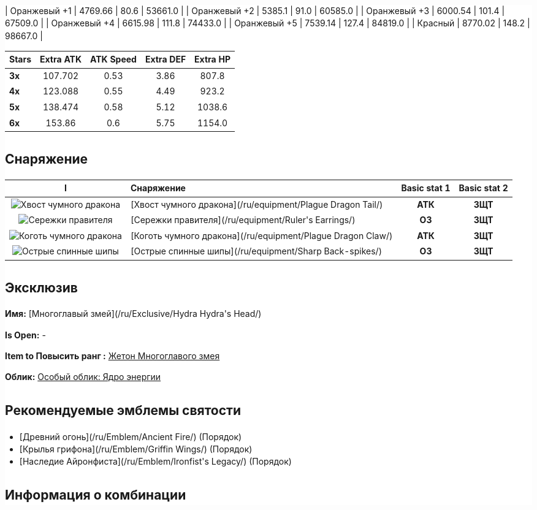   | Оранжевый +1 | 4769.66 | 80.6 | 53661.0 |
  | Оранжевый +2 | 5385.1 | 91.0 | 60585.0 |
  | Оранжевый +3 | 6000.54 | 101.4 | 67509.0 |
  | Оранжевый +4 | 6615.98 | 111.8 | 74433.0 |
  | Оранжевый +5 | 7539.14 | 127.4 | 84819.0 |
  | Красный | 8770.02 | 148.2 | 98667.0 |

  |          Stars      |  Extra ATK |  ATK Speed | Extra DEF |    Extra HP   | 
  |:--------------------|:----------:|:----------:|:---------:|:-------------:|
  | **3x** <i class="fas fa-star"/> | 107.702 | 0.53 | 3.86 | 807.8 |
  | **4x** <i class="fas fa-star"/> | 123.088 | 0.55 | 4.49 | 923.2 |
  | **5x** <i class="fas fa-star"/> | 138.474 | 0.58 | 5.12 | 1038.6 |
  | **6x** <i class="fas fa-star"/> | 153.86 | 0.6 | 5.75 | 1154.0 |

## Снаряжение

  | I | Снаряжение  |  Basic stat 1 | Basic stat 2 | 
  |:-:|:-------------|:-------------:|:------------:|
  | ![Хвост чумного дракона](/images/e/e_8071.png) | [Хвост чумного дракона](/ru/equipment/Plague Dragon Tail/) | **АТК** | **ЗЩТ** | 
  | ![Сережки правителя](/images/e/e_8072.png) | [Сережки правителя](/ru/equipment/Ruler's Earrings/) | **ОЗ** | **ЗЩТ** | 
  | ![Коготь чумного дракона](/images/e/e_8073.png) | [Коготь чумного дракона](/ru/equipment/Plague Dragon Claw/) | **АТК** | **ЗЩТ** | 
  | ![Острые спинные шипы](/images/e/e_8074.png) | [Острые спинные шипы](/ru/equipment/Sharp Back-spikes/) | **ОЗ** | **ЗЩТ** | 

## Эксклюзив

 **Имя:** [Многоглавый змей](/ru/Exclusive/Hydra Hydra's Head/) 

 **Is Open:** - 

 **Item to Повысить ранг :** [Жетон Многоглавого змея](/ItemsRU/con_997/)

 **Облик:** [Особый облик: Ядро энергии](/ItemsRU/con_665/)


## Рекомендуемые эмблемы святости

* [Древний огонь](/ru/Emblem/Ancient Fire/) (Порядок)
* [Крылья грифона](/ru/Emblem/Griffin Wings/) (Порядок)
* [Наследие Айронфиста](/ru/Emblem/Ironfist's Legacy/) (Порядок)

## Информация о комбинации
